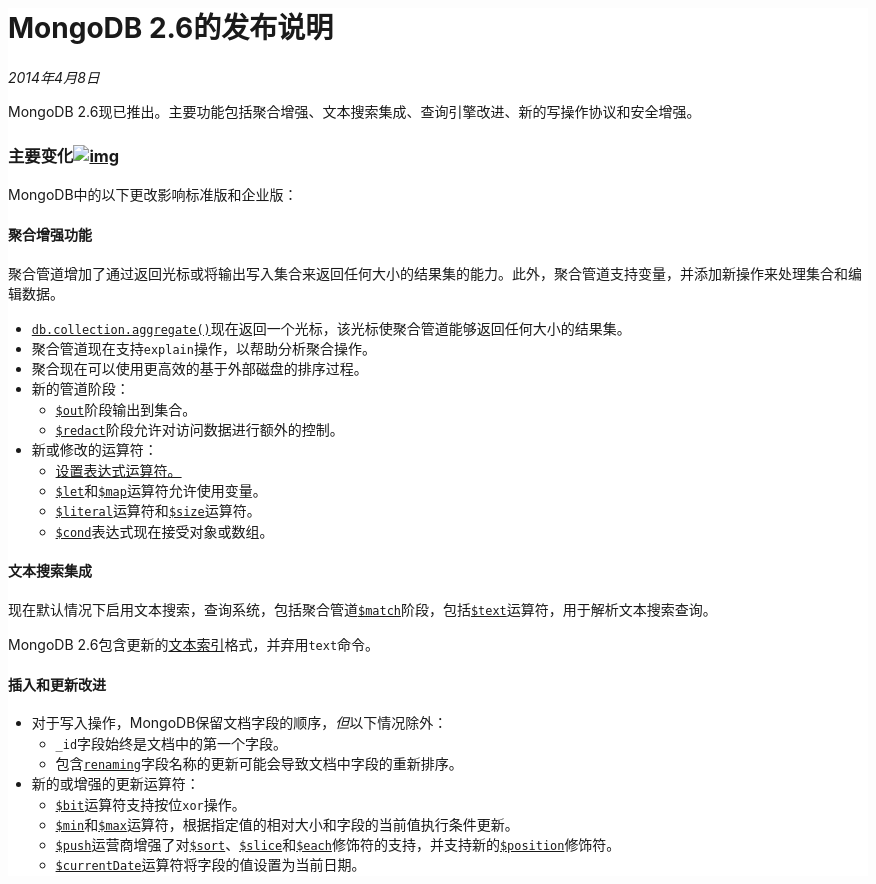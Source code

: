 # MongoDB 2.6的发布说明

*2014年4月8日*

MongoDB 2.6现已推出。主要功能包括聚合增强、文本搜索集成、查询引擎改进、新的写操作协议和安全增强。

### 主要变化[![img](https://www.mongodb.com/docs/upcoming/assets/link.svg)](https://www.mongodb.com/docs/upcoming/release-notes/2.6/#major-changes)

MongoDB中的以下更改影响标准版和企业版：

#### 聚合增强功能

聚合管道增加了通过返回光标或将输出写入集合来返回任何大小的结果集的能力。此外，聚合管道支持变量，并添加新操作来处理集合和编辑数据。

- [`db.collection.aggregate()`](https://www.mongodb.com/docs/upcoming/reference/method/db.collection.aggregate/#mongodb-method-db.collection.aggregate)现在返回一个光标，该光标使聚合管道能够返回任何大小的结果集。
- 聚合管道现在支持`explain`操作，以帮助分析聚合操作。
- 聚合现在可以使用更高效的基于外部磁盘的排序过程。
- 新的管道阶段：
  - [`$out`](https://www.mongodb.com/docs/upcoming/reference/operator/aggregation/out/#mongodb-pipeline-pipe.-out)阶段输出到集合。
  - [`$redact`](https://www.mongodb.com/docs/upcoming/reference/operator/aggregation/redact/#mongodb-pipeline-pipe.-redact)阶段允许对访问数据进行额外的控制。
- 新或修改的运算符：
  - [设置表达式运算符。](https://www.mongodb.com/docs/upcoming/meta/aggregation-quick-reference/#std-label-agg-qr-set-operators)
  - [`$let`](https://www.mongodb.com/docs/upcoming/reference/operator/aggregation/let/#mongodb-expression-exp.-let)和[`$map`](https://www.mongodb.com/docs/upcoming/reference/operator/aggregation/map/#mongodb-expression-exp.-map)运算符允许使用变量。
  - [`$literal`](https://www.mongodb.com/docs/upcoming/reference/operator/aggregation/literal/#mongodb-expression-exp.-literal)运算符和[`$size`](https://www.mongodb.com/docs/upcoming/reference/operator/aggregation/size/#mongodb-expression-exp.-size)运算符。
  - [`$cond`](https://www.mongodb.com/docs/upcoming/reference/operator/aggregation/cond/#mongodb-expression-exp.-cond)表达式现在接受对象或数组。

#### 文本搜索集成

现在默认情况下启用文本搜索，查询系统，包括聚合管道[`$match`](https://www.mongodb.com/docs/upcoming/reference/operator/aggregation/match/#mongodb-pipeline-pipe.-match)阶段，包括[`$text`](https://www.mongodb.com/docs/upcoming/reference/operator/query/text/#mongodb-query-op.-text)运算符，用于解析文本搜索查询。

MongoDB 2.6包含更新的[文本索引](https://www.mongodb.com/docs/upcoming/core/index-text/)格式，并弃用`text`命令。

#### 插入和更新改进

- 对于写入操作，MongoDB保留文档字段的顺序，*但*以下情况除外：
  - `_id`字段始终是文档中的第一个字段。
  - 包含[`renaming`](https://www.mongodb.com/docs/upcoming/reference/operator/update/rename/#mongodb-update-up.-rename)字段名称的更新可能会导致文档中字段的重新排序。
- 新的或增强的更新运算符：
  - [`$bit`](https://www.mongodb.com/docs/upcoming/reference/operator/update/bit/#mongodb-update-up.-bit)运算符支持按位`xor`操作。
  - [`$min`](https://www.mongodb.com/docs/upcoming/reference/operator/update/min/#mongodb-update-up.-min)和[`$max`](https://www.mongodb.com/docs/upcoming/reference/operator/update/max/#mongodb-update-up.-max)运算符，根据指定值的相对大小和字段的当前值执行条件更新。
  - [`$push`](https://www.mongodb.com/docs/upcoming/reference/operator/update/push/#mongodb-update-up.-push)运营商增强了对[`$sort`](https://www.mongodb.com/docs/upcoming/reference/operator/update/sort/#mongodb-update-up.-sort)、[`$slice`](https://www.mongodb.com/docs/upcoming/reference/operator/update/slice/#mongodb-update-up.-slice)和[`$each`](https://www.mongodb.com/docs/upcoming/reference/operator/update/each/#mongodb-update-up.-each)修饰符的支持，并支持新的[`$position`](https://www.mongodb.com/docs/upcoming/reference/operator/update/position/#mongodb-update-up.-position)修饰符。
  - [`$currentDate`](https://www.mongodb.com/docs/upcoming/reference/operator/update/currentDate/#mongodb-update-up.-currentDate)运算符将字段的值设置为当前日期。